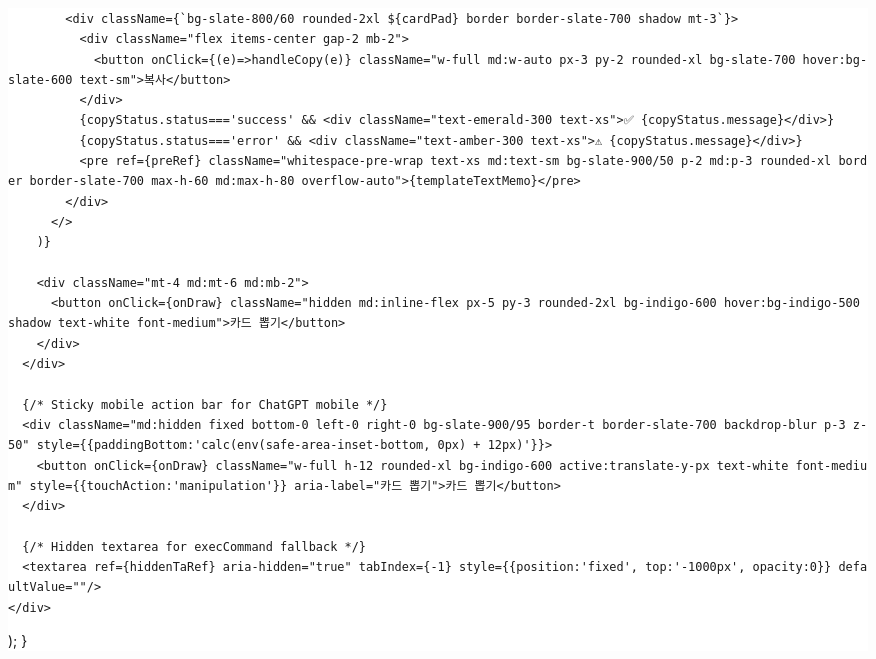             <div className={`bg-slate-800/60 rounded-2xl ${cardPad} border border-slate-700 shadow mt-3`}>
              <div className="flex items-center gap-2 mb-2">
                <button onClick={(e)=>handleCopy(e)} className="w-full md:w-auto px-3 py-2 rounded-xl bg-slate-700 hover:bg-slate-600 text-sm">복사</button>
              </div>
              {copyStatus.status==='success' && <div className="text-emerald-300 text-xs">✅ {copyStatus.message}</div>}
              {copyStatus.status==='error' && <div className="text-amber-300 text-xs">⚠️ {copyStatus.message}</div>}
              <pre ref={preRef} className="whitespace-pre-wrap text-xs md:text-sm bg-slate-900/50 p-2 md:p-3 rounded-xl border border-slate-700 max-h-60 md:max-h-80 overflow-auto">{templateTextMemo}</pre>
            </div>
          </>
        )}

        <div className="mt-4 md:mt-6 md:mb-2">
          <button onClick={onDraw} className="hidden md:inline-flex px-5 py-3 rounded-2xl bg-indigo-600 hover:bg-indigo-500 shadow text-white font-medium">카드 뽑기</button>
        </div>
      </div>

      {/* Sticky mobile action bar for ChatGPT mobile */}
      <div className="md:hidden fixed bottom-0 left-0 right-0 bg-slate-900/95 border-t border-slate-700 backdrop-blur p-3 z-50" style={{paddingBottom:'calc(env(safe-area-inset-bottom, 0px) + 12px)'}}>
        <button onClick={onDraw} className="w-full h-12 rounded-xl bg-indigo-600 active:translate-y-px text-white font-medium" style={{touchAction:'manipulation'}} aria-label="카드 뽑기">카드 뽑기</button>
      </div>

      {/* Hidden textarea for execCommand fallback */}
      <textarea ref={hiddenTaRef} aria-hidden="true" tabIndex={-1} style={{position:'fixed', top:'-1000px', opacity:0}} defaultValue=""/>
    </div>
  );
}
